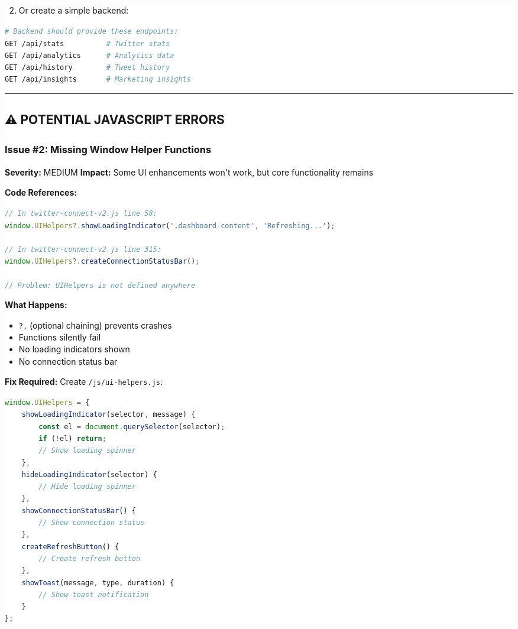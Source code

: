 2. Or create a simple backend:
```bash
# Backend should provide these endpoints:
GET /api/stats          # Twitter stats
GET /api/analytics      # Analytics data
GET /api/history        # Tweet history
GET /api/insights       # Marketing insights
```

---

## ⚠️ POTENTIAL JAVASCRIPT ERRORS

### Issue #2: Missing Window Helper Functions
**Severity:** MEDIUM
**Impact:** Some UI enhancements won't work, but core functionality remains

**Code References:**
```javascript
// In twitter-connect-v2.js line 58:
window.UIHelpers?.showLoadingIndicator('.dashboard-content', 'Refreshing...');

// In twitter-connect-v2.js line 315:
window.UIHelpers?.createConnectionStatusBar();

// Problem: UIHelpers is not defined anywhere
```

**What Happens:**
- `?.` (optional chaining) prevents crashes
- Functions silently fail
- No loading indicators shown
- No connection status bar

**Fix Required:**
Create `/js/ui-helpers.js`:
```javascript
window.UIHelpers = {
    showLoadingIndicator(selector, message) {
        const el = document.querySelector(selector);
        if (!el) return;
        // Show loading spinner
    },
    hideLoadingIndicator(selector) {
        // Hide loading spinner
    },
    showConnectionStatusBar() {
        // Show connection status
    },
    createRefreshButton() {
        // Create refresh button
    },
    showToast(message, type, duration) {
        // Show toast notification
    }
};
```
